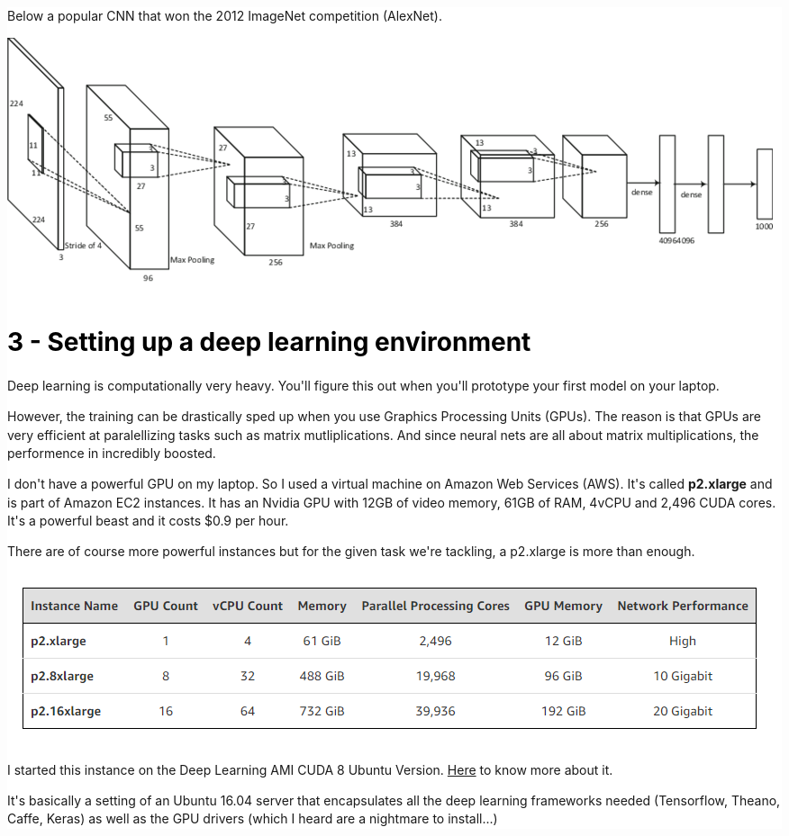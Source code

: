 Below a popular CNN that won the 2012 ImageNet competition (AlexNet). 

<img src="images/alexnet.png" >

# <a name="setup" style="text-decoration:none;"><font color="black"> 3 - Setting up a deep learning environment </font></a>

Deep learning is computationally very heavy. You'll figure this out when you'll prototype your first model on your laptop.

However, the training can be drastically sped up when you use Graphics Processing Units (GPUs). The reason is that GPUs are very efficient at paralellizing tasks such as matrix mutliplications. And since neural nets are all about matrix multiplications, the performence in incredibly boosted.

I don't have a powerful GPU on my laptop. So I used a virtual machine on Amazon Web Services (AWS). It's called **p2.xlarge** and is part of Amazon EC2 instances. It has an Nvidia GPU with 12GB of video memory, 61GB of RAM, 4vCPU and 2,496 CUDA cores. It's a powerful beast and it costs $0.9 per hour. 

There are of course more powerful instances but for the given task we're tackling, a p2.xlarge is more than enough.

<img src="./images/vm.png">

I started this instance on the Deep Learning AMI CUDA 8 Ubuntu Version. <a href="https://aws.amazon.com/marketplace/pp/B06VSPXKDX">Here</a> to know more about it.

It's basically a setting of an Ubuntu 16.04 server that encapsulates all the deep learning frameworks needed (Tensorflow, Theano, Caffe, Keras) as well as the GPU drivers (which I heard are a nightmare to install...)
